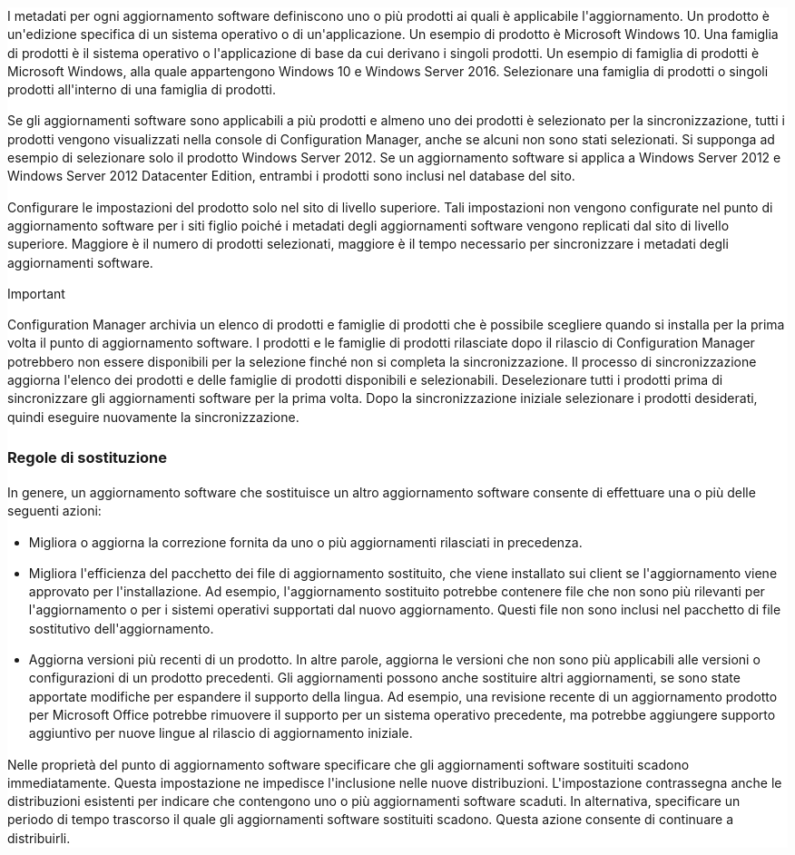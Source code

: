 I metadati per ogni aggiornamento software definiscono uno o più prodotti ai quali è applicabile l'aggiornamento. Un prodotto è un'edizione specifica di un sistema operativo o di un'applicazione. Un esempio di prodotto è Microsoft Windows 10. Una famiglia di prodotti è il sistema operativo o l'applicazione di base da cui derivano i singoli prodotti. Un esempio di famiglia di prodotti è Microsoft Windows, alla quale appartengono Windows 10 e Windows Server 2016. Selezionare una famiglia di prodotti o singoli prodotti all'interno di una famiglia di prodotti.  

Se gli aggiornamenti software sono applicabili a più prodotti e almeno uno dei prodotti è selezionato per la sincronizzazione, tutti i prodotti vengono visualizzati nella console di Configuration Manager, anche se alcuni non sono stati selezionati. Si supponga ad esempio di selezionare solo il prodotto Windows Server 2012. Se un aggiornamento software si applica a Windows Server 2012 e Windows Server 2012 Datacenter Edition, entrambi i prodotti sono inclusi nel database del sito.  

Configurare le impostazioni del prodotto solo nel sito di livello superiore. Tali impostazioni non vengono configurate nel punto di aggiornamento software per i siti figlio poiché i metadati degli aggiornamenti software vengono replicati dal sito di livello superiore. Maggiore è il numero di prodotti selezionati, maggiore è il tempo necessario per sincronizzare i metadati degli aggiornamenti software.  

> [!IMPORTANT]  
>  Configuration Manager archivia un elenco di prodotti e famiglie di prodotti che è possibile scegliere quando si installa per la prima volta il punto di aggiornamento software. I prodotti e le famiglie di prodotti rilasciate dopo il rilascio di Configuration Manager potrebbero non essere disponibili per la selezione finché non si completa la sincronizzazione. Il processo di sincronizzazione aggiorna l'elenco dei prodotti e delle famiglie di prodotti disponibili e selezionabili. Deselezionare tutti i prodotti prima di sincronizzare gli aggiornamenti software per la prima volta. Dopo la sincronizzazione iniziale selezionare i prodotti desiderati, quindi eseguire nuovamente la sincronizzazione.  


###  <a name="supersedence-rules"></a><a name="BKMK_SupersedenceRules"></a> Regole di sostituzione  

In genere, un aggiornamento software che sostituisce un altro aggiornamento software consente di effettuare una o più delle seguenti azioni:  

-   Migliora o aggiorna la correzione fornita da uno o più aggiornamenti rilasciati in precedenza.  

-   Migliora l'efficienza del pacchetto dei file di aggiornamento sostituito, che viene installato sui client se l'aggiornamento viene approvato per l'installazione. Ad esempio, l'aggiornamento sostituito potrebbe contenere file che non sono più rilevanti per l'aggiornamento o per i sistemi operativi supportati dal nuovo aggiornamento. Questi file non sono inclusi nel pacchetto di file sostitutivo dell'aggiornamento.  

-   Aggiorna versioni più recenti di un prodotto. In altre parole, aggiorna le versioni che non sono più applicabili alle versioni o configurazioni di un prodotto precedenti. Gli aggiornamenti possono anche sostituire altri aggiornamenti, se sono state apportate modifiche per espandere il supporto della lingua. Ad esempio, una revisione recente di un aggiornamento prodotto per Microsoft Office potrebbe rimuovere il supporto per un sistema operativo precedente, ma potrebbe aggiungere supporto aggiuntivo per nuove lingue al rilascio di aggiornamento iniziale.  

Nelle proprietà del punto di aggiornamento software specificare che gli aggiornamenti software sostituiti scadono immediatamente. Questa impostazione ne impedisce l'inclusione nelle nuove distribuzioni. L'impostazione contrassegna anche le distribuzioni esistenti per indicare che contengono uno o più aggiornamenti software scaduti. In alternativa, specificare un periodo di tempo trascorso il quale gli aggiornamenti software sostituiti scadono. Questa azione consente di continuare a distribuirli. 

